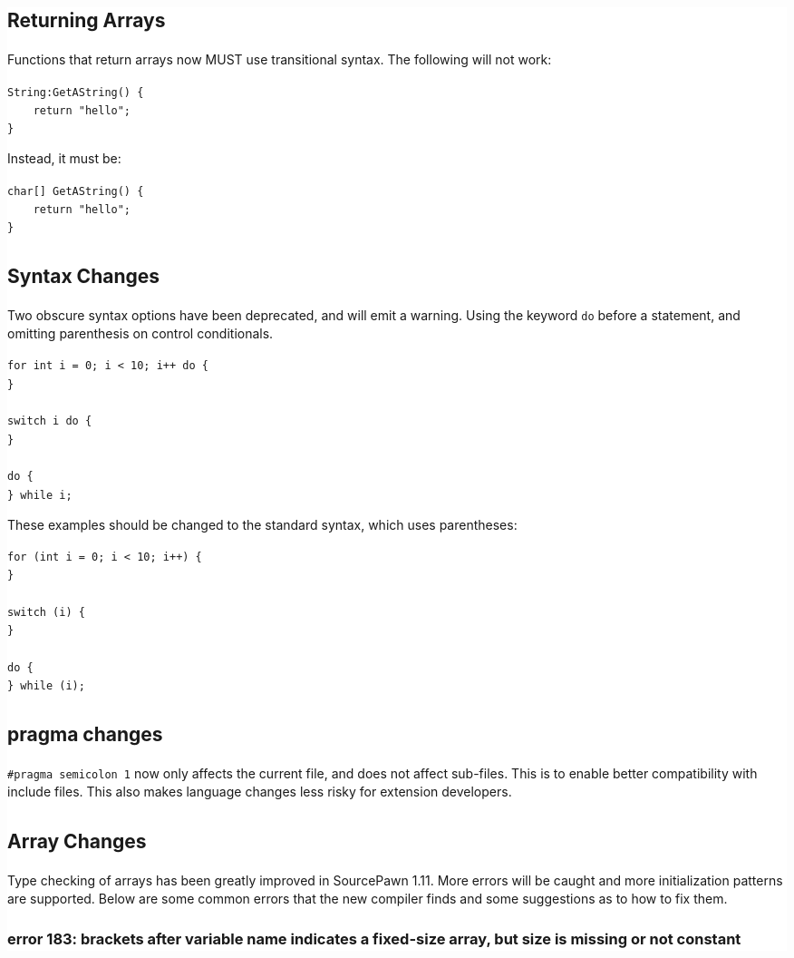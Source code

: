 ## Returning Arrays

Functions that return arrays now MUST use transitional syntax. The following
will not work:

    String:GetAString() {
        return "hello";
    }

Instead, it must be:

    char[] GetAString() {
        return "hello";
    }

## Syntax Changes

Two obscure syntax options have been deprecated, and will emit a warning. Using
the keyword `do` before a statement, and omitting parenthesis on control
conditionals.

    for int i = 0; i < 10; i++ do {
    }

    switch i do {
    }

    do {
    } while i;
    
These examples should be changed to the standard syntax, which uses parentheses:

    for (int i = 0; i < 10; i++) {
    }

    switch (i) {
    }

    do {
    } while (i);

## pragma changes

`#pragma semicolon 1` now only affects the current file, and does not affect
sub-files. This is to enable better compatibility with include files. This also
makes language changes less risky for extension developers.

## Array Changes

Type checking of arrays has been greatly improved in SourcePawn 1.11. More
errors will be caught and more initialization patterns are supported. Below are
some common errors that the new compiler finds and some suggestions as to how
to fix them.

### error 183: brackets after variable name indicates a fixed-size array, but size is missing or not constant
